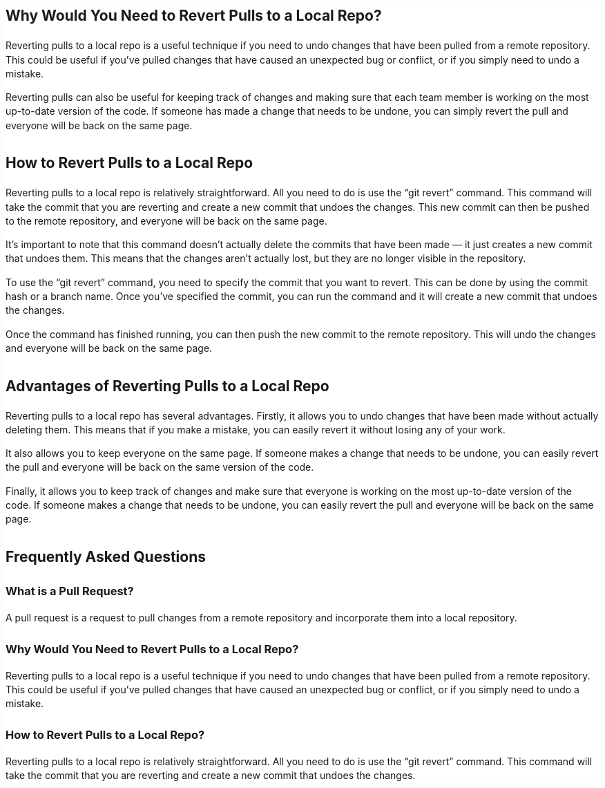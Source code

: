 <h2>Why Would You Need to Revert Pulls to a Local Repo?</h2>

<p>Reverting pulls to a local repo is a useful technique if you need to undo changes that have been pulled from a remote repository. This could be useful if you’ve pulled changes that have caused an unexpected bug or conflict, or if you simply need to undo a mistake.</p>

<p>Reverting pulls can also be useful for keeping track of changes and making sure that each team member is working on the most up-to-date version of the code. If someone has made a change that needs to be undone, you can simply revert the pull and everyone will be back on the same page.</p>

<h2>How to Revert Pulls to a Local Repo</h2>

<p>Reverting pulls to a local repo is relatively straightforward. All you need to do is use the “git revert” command. This command will take the commit that you are reverting and create a new commit that undoes the changes. This new commit can then be pushed to the remote repository, and everyone will be back on the same page.</p>

<p>It’s important to note that this command doesn’t actually delete the commits that have been made — it just creates a new commit that undoes them. This means that the changes aren’t actually lost, but they are no longer visible in the repository.</p>

<p>To use the “git revert” command, you need to specify the commit that you want to revert. This can be done by using the commit hash or a branch name. Once you’ve specified the commit, you can run the command and it will create a new commit that undoes the changes.</p>

<p>Once the command has finished running, you can then push the new commit to the remote repository. This will undo the changes and everyone will be back on the same page.</p>

<h2>Advantages of Reverting Pulls to a Local Repo</h2>

<p>Reverting pulls to a local repo has several advantages. Firstly, it allows you to undo changes that have been made without actually deleting them. This means that if you make a mistake, you can easily revert it without losing any of your work.</p>

<p>It also allows you to keep everyone on the same page. If someone makes a change that needs to be undone, you can easily revert the pull and everyone will be back on the same version of the code.</p>

<p>Finally, it allows you to keep track of changes and make sure that everyone is working on the most up-to-date version of the code. If someone makes a change that needs to be undone, you can easily revert the pull and everyone will be back on the same page.</p>

<h2>Frequently Asked Questions</h2>

<h3>What is a Pull Request?</h3>

<p>A pull request is a request to pull changes from a remote repository and incorporate them into a local repository.</p>

<h3>Why Would You Need to Revert Pulls to a Local Repo?</h3>

<p>Reverting pulls to a local repo is a useful technique if you need to undo changes that have been pulled from a remote repository. This could be useful if you’ve pulled changes that have caused an unexpected bug or conflict, or if you simply need to undo a mistake.</p>

<h3>How to Revert Pulls to a Local Repo?</h3>

<p>Reverting pulls to a local repo is relatively straightforward. All you need to do is use the “git revert” command. This command will take the commit that you are reverting and create a new commit that undoes the changes.</p>
